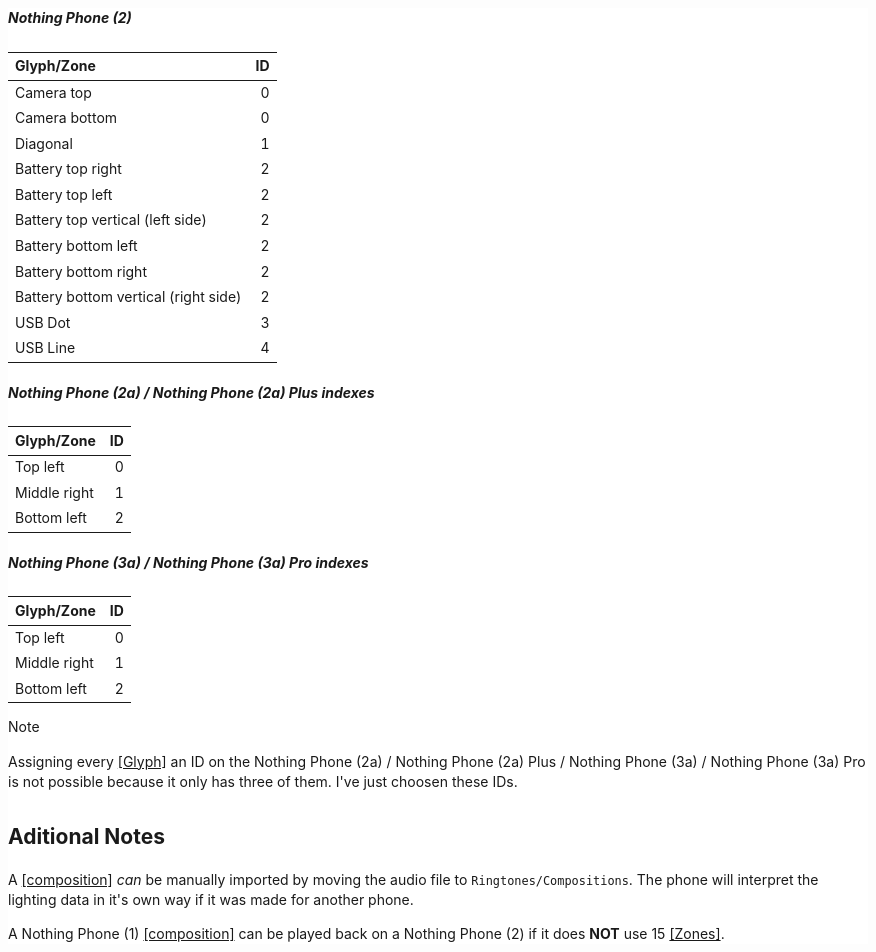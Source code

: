 ##### Nothing Phone (2)
| Glyph/Zone                           |  ID |
| :----------------------------------- | --: |
| Camera top                           |   0 |
| Camera bottom                        |   0 |
| Diagonal                             |   1 |
| Battery top right                    |   2 |
| Battery top left                     |   2 |
| Battery top vertical (left side)     |   2 |
| Battery bottom left                  |   2 |
| Battery bottom right                 |   2 |
| Battery bottom vertical (right side) |   2 |
| USB Dot                              |   3 |
| USB Line                             |   4 |

##### Nothing Phone (2a) / Nothing Phone (2a) Plus indexes
| Glyph/Zone   |  ID |
| :----------- | --: |
| Top left     |   0 |
| Middle right |   1 |
| Bottom left  |   2 |

##### Nothing Phone (3a) / Nothing Phone (3a) Pro indexes
| Glyph/Zone   |  ID |
| :----------- | --: |
| Top left     |   0 |
| Middle right |   1 |
| Bottom left  |   2 |

> [!NOTE]
> Assigning every [\[Glyph\]](./1_Terminology.md#glyphs) an ID on the Nothing Phone (2a) / Nothing Phone (2a) Plus / Nothing Phone (3a) / Nothing Phone (3a) Pro is not possible because it only has three of them. I've just choosen these IDs.

## Aditional Notes
A [\[composition\]](./1_Terminology.md#compositioncompositions) *can* be manually imported by moving the audio file to `Ringtones/Compositions`. The phone will interpret the lighting data in it's own way if it was made for another phone.

A Nothing Phone (1) [\[composition\]](./1_Terminology.md#compositioncompositions) can be played back on a Nothing Phone (2) if it does **NOT** use 15 [\[Zones\]](./1_Terminology.md#zones).

